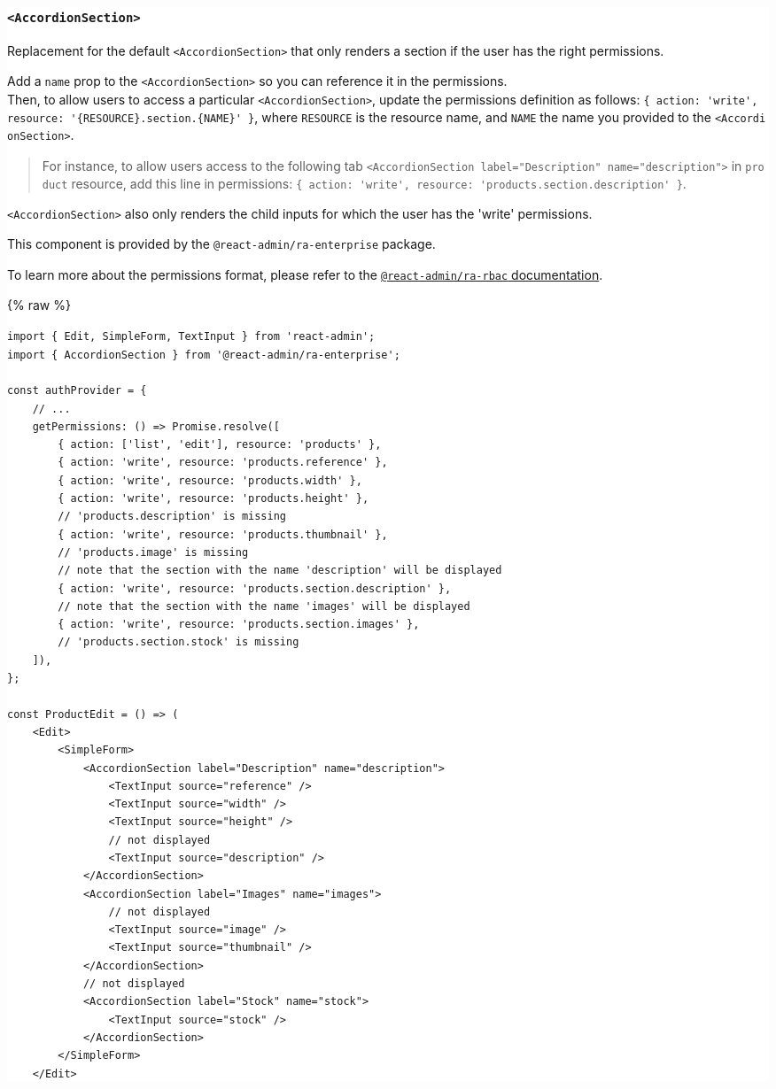 
### `<AccordionSection>`

Replacement for the default `<AccordionSection>` that only renders a section if the user has the right permissions.

Add a `name` prop to the `<AccordionSection>` so you can reference it in the permissions.  
Then, to allow users to access a particular `<AccordionSection>`, update the permissions definition as follows: `{ action: 'write', resource: '{RESOURCE}.section.{NAME}' }`, where `RESOURCE` is the resource name, and `NAME` the name you provided to the `<AccordionSection>`.

> For instance, to allow users access to the following tab `<AccordionSection label="Description" name="description">` in `product` resource, add this line in permissions: `{ action: 'write', resource: 'products.section.description' }`.

`<AccordionSection>` also only renders the child inputs for which the user has the 'write' permissions.

This component is provided by the `@react-admin/ra-enterprise` package.

To learn more about the permissions format, please refer to the [`@react-admin/ra-rbac` documentation](https://marmelab.com/ra-enterprise/modules/ra-rbac).

{% raw %}
```tsx
import { Edit, SimpleForm, TextInput } from 'react-admin';
import { AccordionSection } from '@react-admin/ra-enterprise';

const authProvider = {
    // ...
    getPermissions: () => Promise.resolve([
        { action: ['list', 'edit'], resource: 'products' },
        { action: 'write', resource: 'products.reference' },
        { action: 'write', resource: 'products.width' },
        { action: 'write', resource: 'products.height' },
        // 'products.description' is missing
        { action: 'write', resource: 'products.thumbnail' },
        // 'products.image' is missing
        // note that the section with the name 'description' will be displayed 
        { action: 'write', resource: 'products.section.description' },
        // note that the section with the name 'images' will be displayed 
        { action: 'write', resource: 'products.section.images' },
        // 'products.section.stock' is missing
    ]),
};

const ProductEdit = () => (
    <Edit>
        <SimpleForm>
            <AccordionSection label="Description" name="description">
                <TextInput source="reference" />
                <TextInput source="width" />
                <TextInput source="height" />
                // not displayed
                <TextInput source="description" />
            </AccordionSection>
            <AccordionSection label="Images" name="images">
                // not displayed
                <TextInput source="image" />
                <TextInput source="thumbnail" />
            </AccordionSection>
            // not displayed
            <AccordionSection label="Stock" name="stock">
                <TextInput source="stock" />
            </AccordionSection>
        </SimpleForm>
    </Edit>
```